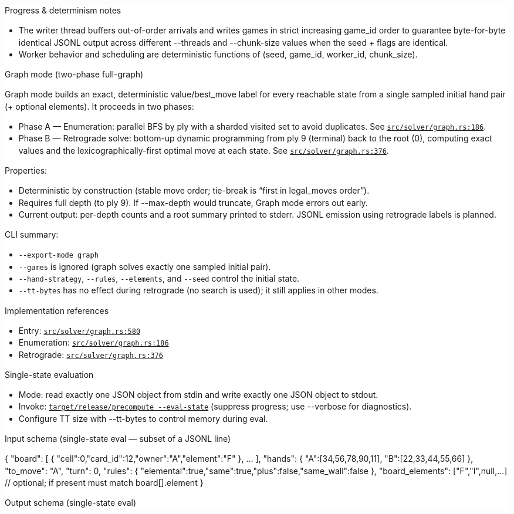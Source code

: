 Progress & determinism notes

- The writer thread buffers out-of-order arrivals and writes games in strict increasing game_id order to guarantee byte-for-byte identical JSONL output across different --threads and --chunk-size values when the seed + flags are identical.
- Worker behavior and scheduling are deterministic functions of (seed, game_id, worker_id, chunk_size).

Graph mode (two-phase full-graph)

Graph mode builds an exact, deterministic value/best_move label for every reachable state from a single sampled initial hand pair (+ optional elements). It proceeds in two phases:

- Phase A — Enumeration: parallel BFS by ply with a sharded visited set to avoid duplicates. See [`src/solver/graph.rs:186`](src/solver/graph.rs:186).
- Phase B — Retrograde solve: bottom-up dynamic programming from ply 9 (terminal) back to the root (0), computing exact values and the lexicographically-first optimal move at each state. See [`src/solver/graph.rs:376`](src/solver/graph.rs:376).

Properties:
- Deterministic by construction (stable move order; tie-break is “first in legal_moves order”).
- Requires full depth (to ply 9). If --max-depth would truncate, Graph mode errors out early.
- Current output: per-depth counts and a root summary printed to stderr. JSONL emission using retrograde labels is planned.

CLI summary:
- `--export-mode graph`
- `--games` is ignored (graph solves exactly one sampled initial pair).
- `--hand-strategy`, `--rules`, `--elements`, and `--seed` control the initial state.
- `--tt-bytes` has no effect during retrograde (no search is used); it still applies in other modes.

Implementation references

- Entry: [`src/solver/graph.rs:580`](src/solver/graph.rs:580)
- Enumeration: [`src/solver/graph.rs:186`](src/solver/graph.rs:186)
- Retrograde: [`src/solver/graph.rs:376`](src/solver/graph.rs:376)

Single-state evaluation

- Mode: read exactly one JSON object from stdin and write exactly one JSON object to stdout.
- Invoke: [`target/release/precompute --eval-state`](target/release/precompute:1) (suppress progress; use --verbose for diagnostics).
- Configure TT size with --tt-bytes to control memory during eval.

Input schema (single-state eval — subset of a JSONL line)

{
  "board": [ { "cell":0,"card_id":12,"owner":"A","element":"F" }, ... ],
  "hands": { "A":[34,56,78,90,11], "B":[22,33,44,55,66] },
  "to_move": "A",
  "turn": 0,
  "rules": { "elemental":true,"same":true,"plus":false,"same_wall":false },
  "board_elements": ["F","I",null,...]   // optional; if present must match board[].element
}

Output schema (single-state eval)
